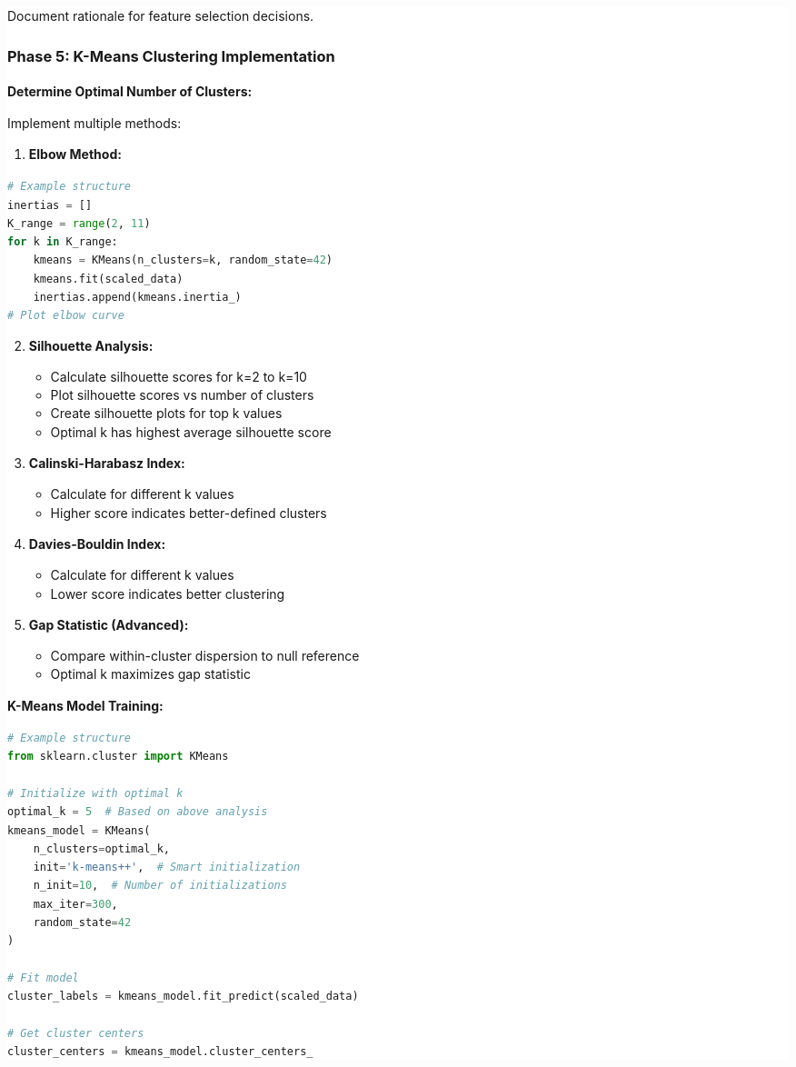Document rationale for feature selection decisions.

### Phase 5: K-Means Clustering Implementation

**Determine Optimal Number of Clusters:**

Implement multiple methods:

1. **Elbow Method:**
```python
# Example structure
inertias = []
K_range = range(2, 11)
for k in K_range:
    kmeans = KMeans(n_clusters=k, random_state=42)
    kmeans.fit(scaled_data)
    inertias.append(kmeans.inertia_)
# Plot elbow curve
```

2. **Silhouette Analysis:**
   - Calculate silhouette scores for k=2 to k=10
   - Plot silhouette scores vs number of clusters
   - Create silhouette plots for top k values
   - Optimal k has highest average silhouette score

3. **Calinski-Harabasz Index:**
   - Calculate for different k values
   - Higher score indicates better-defined clusters

4. **Davies-Bouldin Index:**
   - Calculate for different k values
   - Lower score indicates better clustering

5. **Gap Statistic (Advanced):**
   - Compare within-cluster dispersion to null reference
   - Optimal k maximizes gap statistic

**K-Means Model Training:**

```python
# Example structure
from sklearn.cluster import KMeans

# Initialize with optimal k
optimal_k = 5  # Based on above analysis
kmeans_model = KMeans(
    n_clusters=optimal_k,
    init='k-means++',  # Smart initialization
    n_init=10,  # Number of initializations
    max_iter=300,
    random_state=42
)

# Fit model
cluster_labels = kmeans_model.fit_predict(scaled_data)

# Get cluster centers
cluster_centers = kmeans_model.cluster_centers_
```
